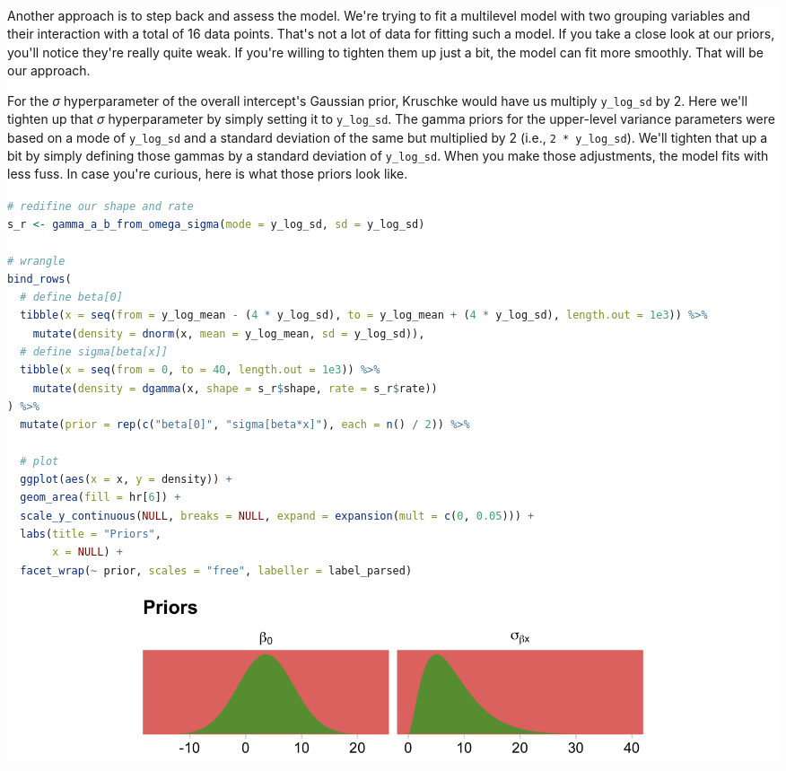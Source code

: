 Another approach is to step back and assess the model. We're trying to fit a multilevel model with two grouping variables and their interaction with a total of 16 data points. That's not a lot of data for fitting such a model. If you take a close look at our priors, you'll notice they're really quite weak. If you're willing to tighten them up just a bit, the model can fit more smoothly. That will be our approach.

For the $\sigma$ hyperparameter of the overall intercept's Gaussian prior, Kruschke would have us multiply `y_log_sd` by 2. Here we'll tighten up that $\sigma$ hyperparameter by simply setting it to `y_log_sd`. The gamma priors for the upper-level variance parameters were based on a mode of `y_log_sd` and a standard deviation of the same but multiplied by 2 (i.e., `2 * y_log_sd`). We'll tighten that up a bit by simply defining those gammas by a standard deviation of `y_log_sd`. When you make those adjustments, the model fits with less fuss. In case you're curious, here is what those priors look like.


```r
# redifine our shape and rate
s_r <- gamma_a_b_from_omega_sigma(mode = y_log_sd, sd = y_log_sd)

# wrangle
bind_rows(
  # define beta[0]
  tibble(x = seq(from = y_log_mean - (4 * y_log_sd), to = y_log_mean + (4 * y_log_sd), length.out = 1e3)) %>%
    mutate(density = dnorm(x, mean = y_log_mean, sd = y_log_sd)),
  # define sigma[beta[x]]
  tibble(x = seq(from = 0, to = 40, length.out = 1e3)) %>% 
    mutate(density = dgamma(x, shape = s_r$shape, rate = s_r$rate))
) %>%
  mutate(prior = rep(c("beta[0]", "sigma[beta*x]"), each = n() / 2)) %>% 
  
  # plot
  ggplot(aes(x = x, y = density)) +
  geom_area(fill = hr[6]) +
  scale_y_continuous(NULL, breaks = NULL, expand = expansion(mult = c(0, 0.05))) +
  labs(title = "Priors",
       x = NULL) +
  facet_wrap(~ prior, scales = "free", labeller = label_parsed)
```

<img src="24_files/figure-html/unnamed-chunk-25-1.png" width="576" style="display: block; margin: auto;" />
